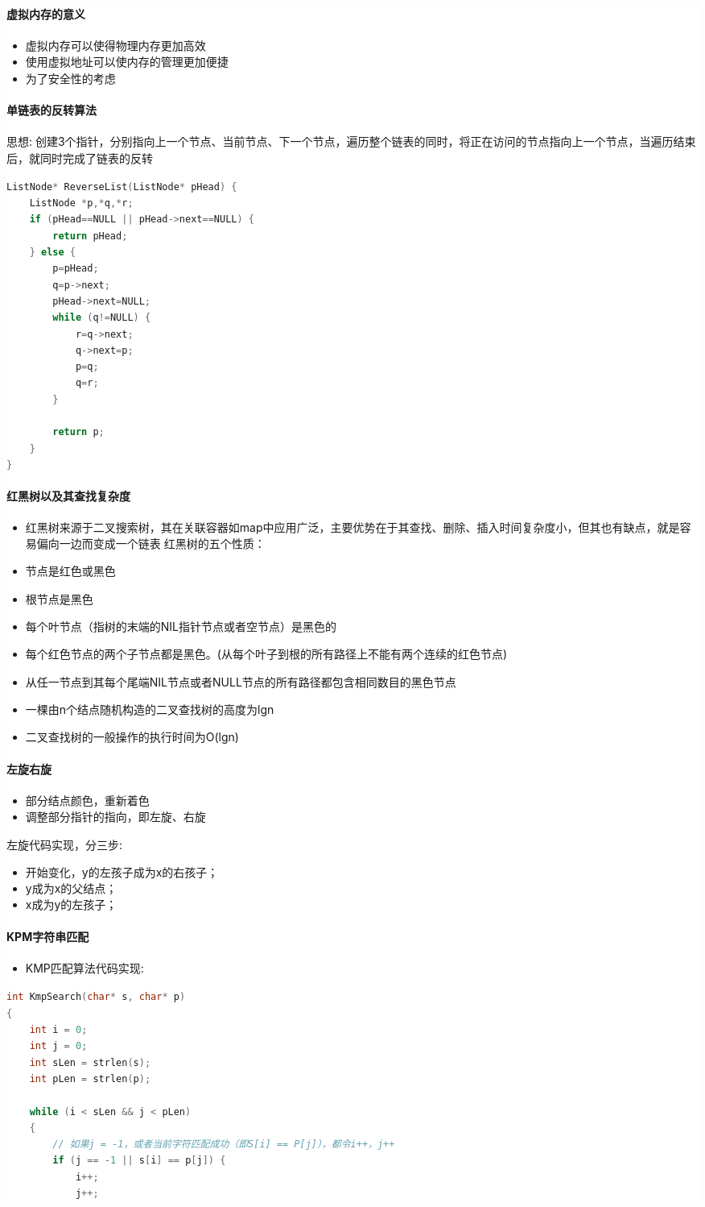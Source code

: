 #### 虚拟内存的意义
- 虚拟内存可以使得物理内存更加高效
- 使用虚拟地址可以使内存的管理更加便捷
- 为了安全性的考虑

#### 单链表的反转算法
思想: 创建3个指针，分别指向上一个节点、当前节点、下一个节点，遍历整个链表的同时，将正在访问的节点指向上一个节点，当遍历结束后，就同时完成了链表的反转
```cpp
ListNode* ReverseList(ListNode* pHead) {
    ListNode *p,*q,*r;
    if (pHead==NULL || pHead->next==NULL) {
        return pHead;
    } else {
        p=pHead;
        q=p->next;
        pHead->next=NULL;
        while (q!=NULL) {
            r=q->next;
            q->next=p;
            p=q;
            q=r;
        }

        return p;
    }
}
```

#### 红黑树以及其查找复杂度
- 红黑树来源于二叉搜索树，其在关联容器如map中应用广泛，主要优势在于其查找、删除、插入时间复杂度小，但其也有缺点，就是容易偏向一边而变成一个链表
红黑树的五个性质：

- 节点是红色或黑色
- 根节点是黑色
- 每个叶节点（指树的末端的NIL指针节点或者空节点）是黑色的
- 每个红色节点的两个子节点都是黑色。(从每个叶子到根的所有路径上不能有两个连续的红色节点)
- 从任一节点到其每个尾端NIL节点或者NULL节点的所有路径都包含相同数目的黑色节点
- 一棵由n个结点随机构造的二叉查找树的高度为lgn
- 二叉查找树的一般操作的执行时间为O(lgn)

#### 左旋右旋
- 部分结点颜色，重新着色
- 调整部分指针的指向，即左旋、右旋

左旋代码实现，分三步:
- 开始变化，y的左孩子成为x的右孩子；
- y成为x的父结点；
- x成为y的左孩子；

#### KPM字符串匹配
- KMP匹配算法代码实现:
```c
int KmpSearch(char* s, char* p)  
{  
    int i = 0;  
    int j = 0;  
    int sLen = strlen(s);  
    int pLen = strlen(p);
    
    while (i < sLen && j < pLen)  
    {  
        // 如果j = -1，或者当前字符匹配成功（即S[i] == P[j]），都令i++，j++      
        if (j == -1 || s[i] == p[j]) {  
            i++;  
            j++;  
```